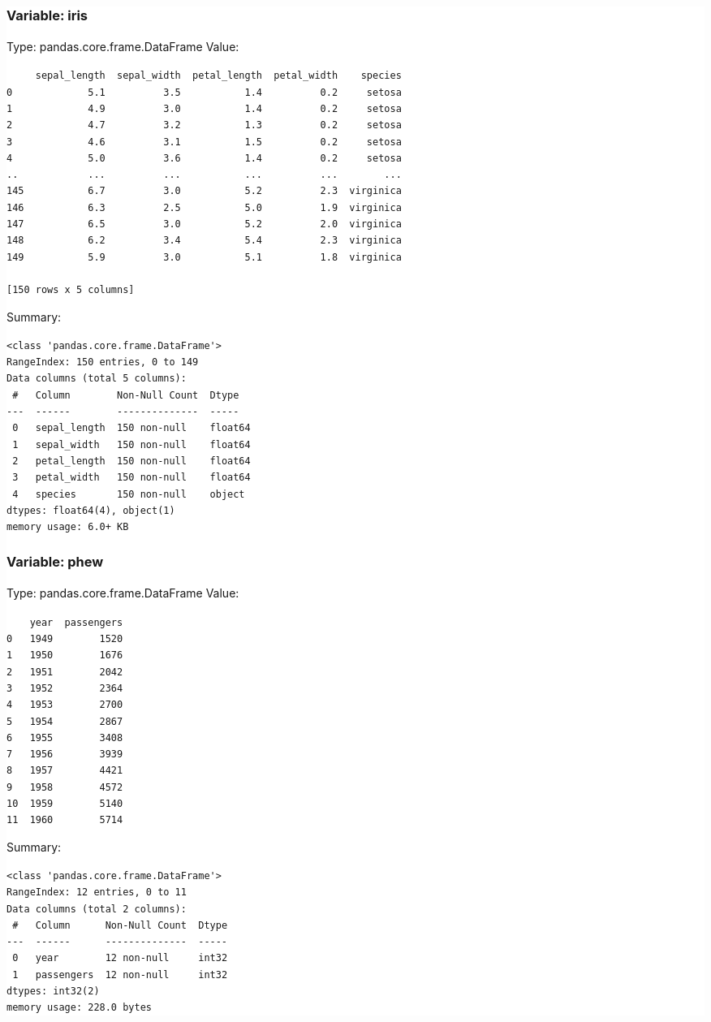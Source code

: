 ### Variable: iris
Type: pandas.core.frame.DataFrame
Value:
```
     sepal_length  sepal_width  petal_length  petal_width    species
0             5.1          3.5           1.4          0.2     setosa
1             4.9          3.0           1.4          0.2     setosa
2             4.7          3.2           1.3          0.2     setosa
3             4.6          3.1           1.5          0.2     setosa
4             5.0          3.6           1.4          0.2     setosa
..            ...          ...           ...          ...        ...
145           6.7          3.0           5.2          2.3  virginica
146           6.3          2.5           5.0          1.9  virginica
147           6.5          3.0           5.2          2.0  virginica
148           6.2          3.4           5.4          2.3  virginica
149           5.9          3.0           5.1          1.8  virginica

[150 rows x 5 columns]
```
Summary:
```
<class 'pandas.core.frame.DataFrame'>
RangeIndex: 150 entries, 0 to 149
Data columns (total 5 columns):
 #   Column        Non-Null Count  Dtype  
---  ------        --------------  -----  
 0   sepal_length  150 non-null    float64
 1   sepal_width   150 non-null    float64
 2   petal_length  150 non-null    float64
 3   petal_width   150 non-null    float64
 4   species       150 non-null    object 
dtypes: float64(4), object(1)
memory usage: 6.0+ KB
```

### Variable: phew
Type: pandas.core.frame.DataFrame
Value:
```
    year  passengers
0   1949        1520
1   1950        1676
2   1951        2042
3   1952        2364
4   1953        2700
5   1954        2867
6   1955        3408
7   1956        3939
8   1957        4421
9   1958        4572
10  1959        5140
11  1960        5714
```
Summary:
```
<class 'pandas.core.frame.DataFrame'>
RangeIndex: 12 entries, 0 to 11
Data columns (total 2 columns):
 #   Column      Non-Null Count  Dtype
---  ------      --------------  -----
 0   year        12 non-null     int32
 1   passengers  12 non-null     int32
dtypes: int32(2)
memory usage: 228.0 bytes
```